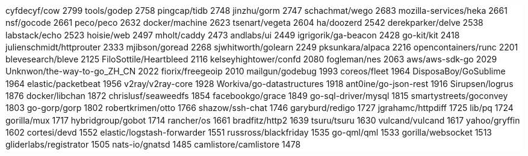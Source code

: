 cyfdecyf/cow                               2799
tools/godep                                2758
pingcap/tidb                               2748
jinzhu/gorm                                2747
schachmat/wego                             2683
mozilla-services/heka                      2661
nsf/gocode                                 2661
peco/peco                                  2632
docker/machine                             2623
tsenart/vegeta                             2604
ha/doozerd                                 2542
derekparker/delve                          2538
labstack/echo                              2523
hoisie/web                                 2497
mholt/caddy                                2473
andlabs/ui                                 2449
igrigorik/ga-beacon                        2428
go-kit/kit                                 2418
julienschmidt/httprouter                   2333
mjibson/goread                             2268
sjwhitworth/golearn                        2249
pksunkara/alpaca                           2216
opencontainers/runc                        2201
blevesearch/bleve                          2125
FiloSottile/Heartbleed                     2116
kelseyhightower/confd                      2080
fogleman/nes                               2063
aws/aws-sdk-go                             2029
Unknwon/the-way-to-go_ZH_CN                2022
fiorix/freegeoip                           2010
mailgun/godebug                            1993
coreos/fleet                               1964
DisposaBoy/GoSublime                       1964
elastic/packetbeat                         1956
v2ray/v2ray-core                           1928
Workiva/go-datastructures                  1918
ant0ine/go-json-rest                       1916
Sirupsen/logrus                            1876
docker/libchan                             1872
chrislusf/seaweedfs                        1854
facebookgo/grace                           1849
go-sql-driver/mysql                        1815
smartystreets/goconvey                     1803
go-gorp/gorp                               1802
robertkrimen/otto                          1766
shazow/ssh-chat                            1746
garyburd/redigo                            1727
jgrahamc/httpdiff                          1725
lib/pq                                     1724
gorilla/mux                                1717
hybridgroup/gobot                          1714
rancher/os                                 1661
bradfitz/http2                             1639
tsuru/tsuru                                1630
vulcand/vulcand                            1617
yahoo/gryffin                              1602
cortesi/devd                               1552
elastic/logstash-forwarder                 1551
russross/blackfriday                       1535
go-qml/qml                                 1533
gorilla/websocket                          1513
gliderlabs/registrator                     1505
nats-io/gnatsd                             1485
camlistore/camlistore                      1478